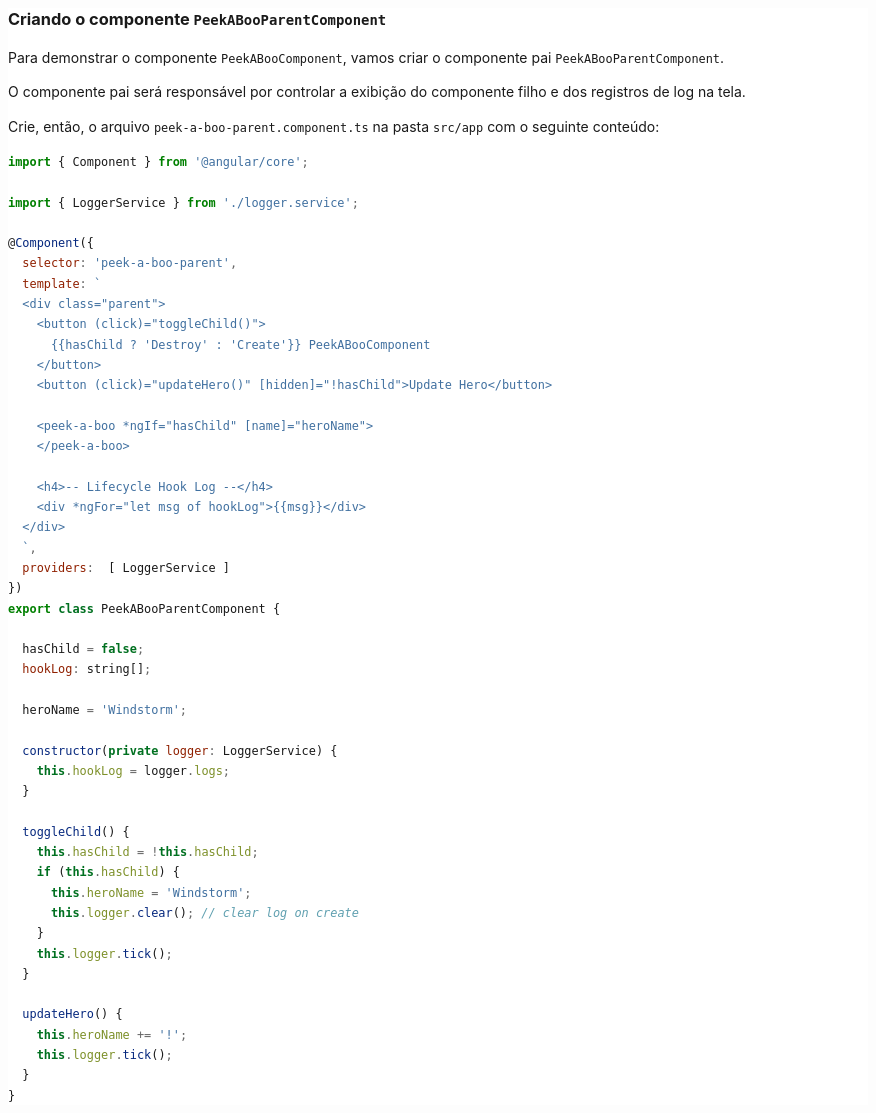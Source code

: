 ### Criando o componente `PeekABooParentComponent`

Para demonstrar o componente `PeekABooComponent`, vamos criar o componente pai `PeekABooParentComponent`.

O componente pai será responsável por controlar a exibição do componente filho e dos registros de log na tela.

Crie, então, o arquivo `peek-a-boo-parent.component.ts` na pasta `src/app` com o seguinte conteúdo:

```javascript
import { Component } from '@angular/core';

import { LoggerService } from './logger.service';

@Component({
  selector: 'peek-a-boo-parent',
  template: `
  <div class="parent">
    <button (click)="toggleChild()">
      {{hasChild ? 'Destroy' : 'Create'}} PeekABooComponent
    </button>
    <button (click)="updateHero()" [hidden]="!hasChild">Update Hero</button>

    <peek-a-boo *ngIf="hasChild" [name]="heroName">
    </peek-a-boo>

    <h4>-- Lifecycle Hook Log --</h4>
    <div *ngFor="let msg of hookLog">{{msg}}</div>
  </div>
  `,
  providers:  [ LoggerService ]
})
export class PeekABooParentComponent {

  hasChild = false;
  hookLog: string[];

  heroName = 'Windstorm';

  constructor(private logger: LoggerService) {
    this.hookLog = logger.logs;
  }

  toggleChild() {
    this.hasChild = !this.hasChild;
    if (this.hasChild) {
      this.heroName = 'Windstorm';
      this.logger.clear(); // clear log on create
    }
    this.logger.tick();
  }

  updateHero() {
    this.heroName += '!';
    this.logger.tick();
  }
}
```
